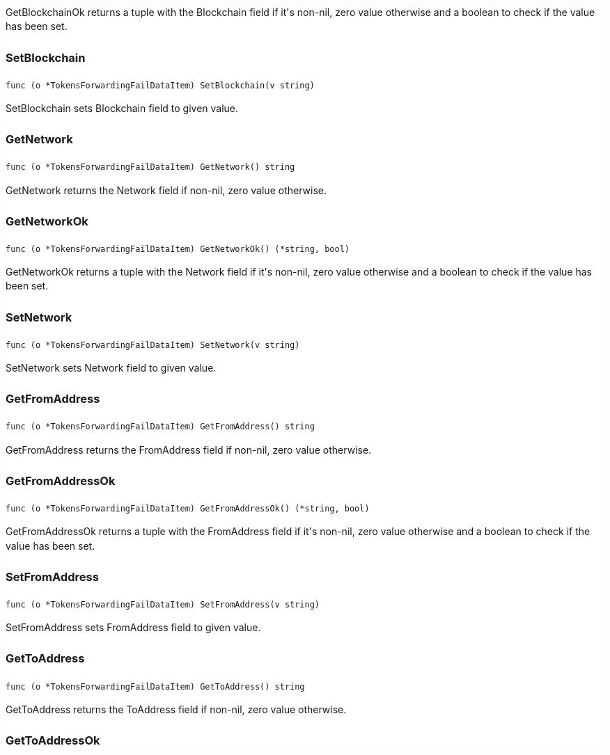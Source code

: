 GetBlockchainOk returns a tuple with the Blockchain field if it's non-nil, zero value otherwise
and a boolean to check if the value has been set.

### SetBlockchain

`func (o *TokensForwardingFailDataItem) SetBlockchain(v string)`

SetBlockchain sets Blockchain field to given value.


### GetNetwork

`func (o *TokensForwardingFailDataItem) GetNetwork() string`

GetNetwork returns the Network field if non-nil, zero value otherwise.

### GetNetworkOk

`func (o *TokensForwardingFailDataItem) GetNetworkOk() (*string, bool)`

GetNetworkOk returns a tuple with the Network field if it's non-nil, zero value otherwise
and a boolean to check if the value has been set.

### SetNetwork

`func (o *TokensForwardingFailDataItem) SetNetwork(v string)`

SetNetwork sets Network field to given value.


### GetFromAddress

`func (o *TokensForwardingFailDataItem) GetFromAddress() string`

GetFromAddress returns the FromAddress field if non-nil, zero value otherwise.

### GetFromAddressOk

`func (o *TokensForwardingFailDataItem) GetFromAddressOk() (*string, bool)`

GetFromAddressOk returns a tuple with the FromAddress field if it's non-nil, zero value otherwise
and a boolean to check if the value has been set.

### SetFromAddress

`func (o *TokensForwardingFailDataItem) SetFromAddress(v string)`

SetFromAddress sets FromAddress field to given value.


### GetToAddress

`func (o *TokensForwardingFailDataItem) GetToAddress() string`

GetToAddress returns the ToAddress field if non-nil, zero value otherwise.

### GetToAddressOk
